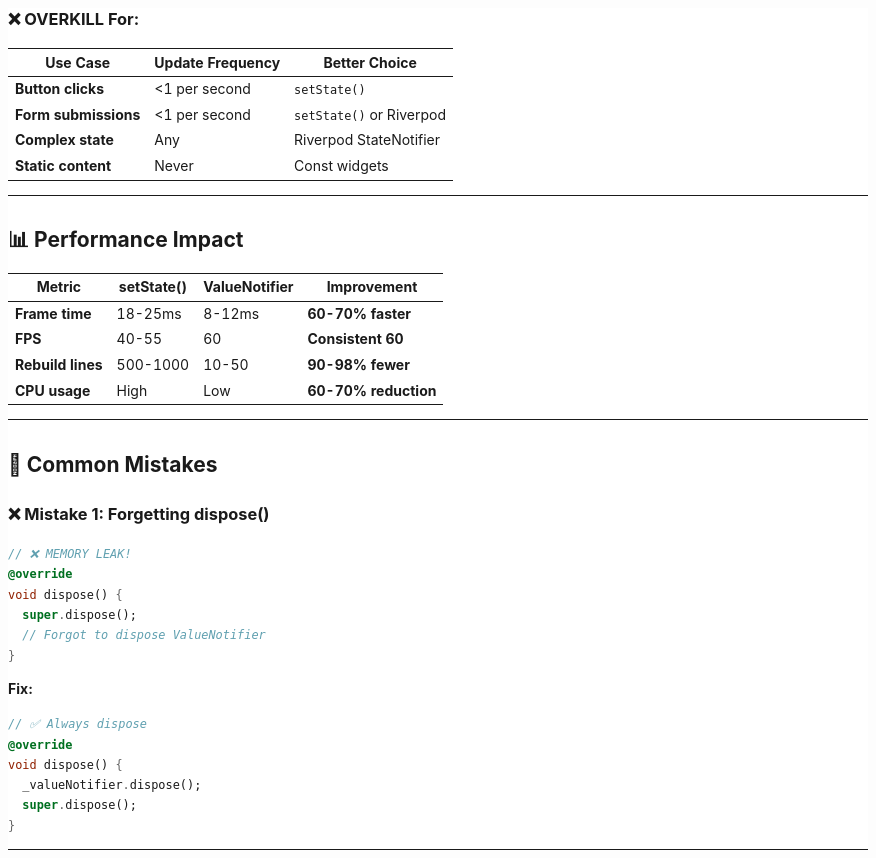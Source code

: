 ### ❌ OVERKILL For:

| Use Case | Update Frequency | Better Choice |
|----------|------------------|---------------|
| **Button clicks** | <1 per second | `setState()` |
| **Form submissions** | <1 per second | `setState()` or Riverpod |
| **Complex state** | Any | Riverpod StateNotifier |
| **Static content** | Never | Const widgets |

---

## 📊 Performance Impact

| Metric | setState() | ValueNotifier | Improvement |
|--------|-----------|---------------|-------------|
| **Frame time** | 18-25ms | 8-12ms | **60-70% faster** |
| **FPS** | 40-55 | 60 | **Consistent 60** |
| **Rebuild lines** | 500-1000 | 10-50 | **90-98% fewer** |
| **CPU usage** | High | Low | **60-70% reduction** |

---

## 🐛 Common Mistakes

### ❌ Mistake 1: Forgetting dispose()

```dart
// ❌ MEMORY LEAK!
@override
void dispose() {
  super.dispose();
  // Forgot to dispose ValueNotifier
}
```

**Fix:**
```dart
// ✅ Always dispose
@override
void dispose() {
  _valueNotifier.dispose();
  super.dispose();
}
```

---
